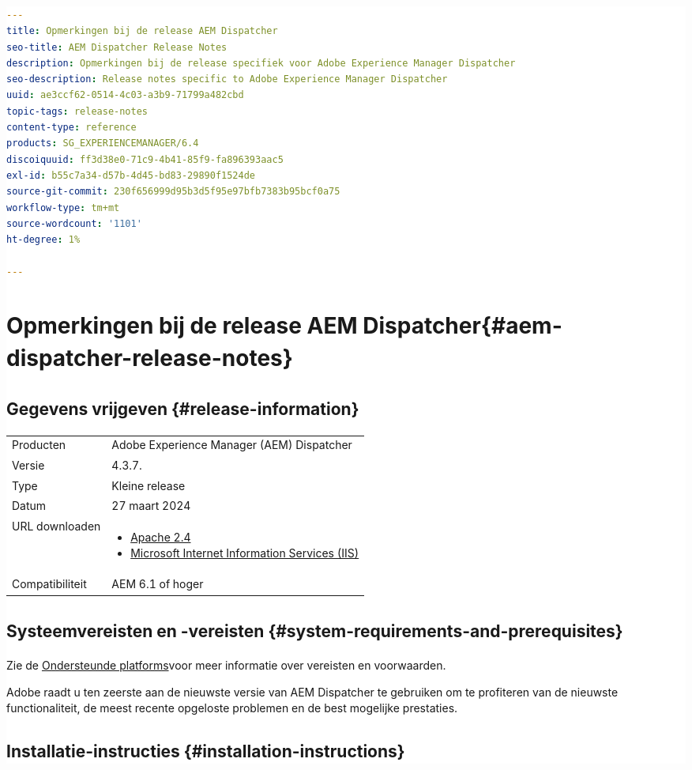 ```yaml
---
title: Opmerkingen bij de release AEM Dispatcher
seo-title: AEM Dispatcher Release Notes
description: Opmerkingen bij de release specifiek voor Adobe Experience Manager Dispatcher
seo-description: Release notes specific to Adobe Experience Manager Dispatcher
uuid: ae3ccf62-0514-4c03-a3b9-71799a482cbd
topic-tags: release-notes
content-type: reference
products: SG_EXPERIENCEMANAGER/6.4
discoiquuid: ff3d38e0-71c9-4b41-85f9-fa896393aac5
exl-id: b55c7a34-d57b-4d45-bd83-29890f1524de
source-git-commit: 230f656999d95b3d5f95e97bfb7383b95bcf0a75
workflow-type: tm+mt
source-wordcount: '1101'
ht-degree: 1%

---
```


# Opmerkingen bij de release AEM Dispatcher{#aem-dispatcher-release-notes}

## Gegevens vrijgeven {#release-information}

|  |  |
|--- |--- |
| Producten | Adobe Experience Manager (AEM) Dispatcher |
| Versie | 4.3.7. |
| Type | Kleine release |
| Datum | 27 maart 2024 |
| URL downloaden | <ul><li>[Apache 2.4](#apache)</li><li>[Microsoft Internet Information Services (IIS)](#iis)</li></ul> |
| Compatibiliteit | AEM 6.1 of hoger |

## Systeemvereisten en -vereisten {#system-requirements-and-prerequisites}

Zie de [Ondersteunde platforms](https://helpx.adobe.com/experience-manager/6-4/sites/deploying/using/technical-requirements.html)voor meer informatie over vereisten en voorwaarden.

Adobe raadt u ten zeerste aan de nieuwste versie van AEM Dispatcher te gebruiken om te profiteren van de nieuwste functionaliteit, de meest recente opgeloste problemen en de best mogelijke prestaties.

## Installatie-instructies {#installation-instructions}
